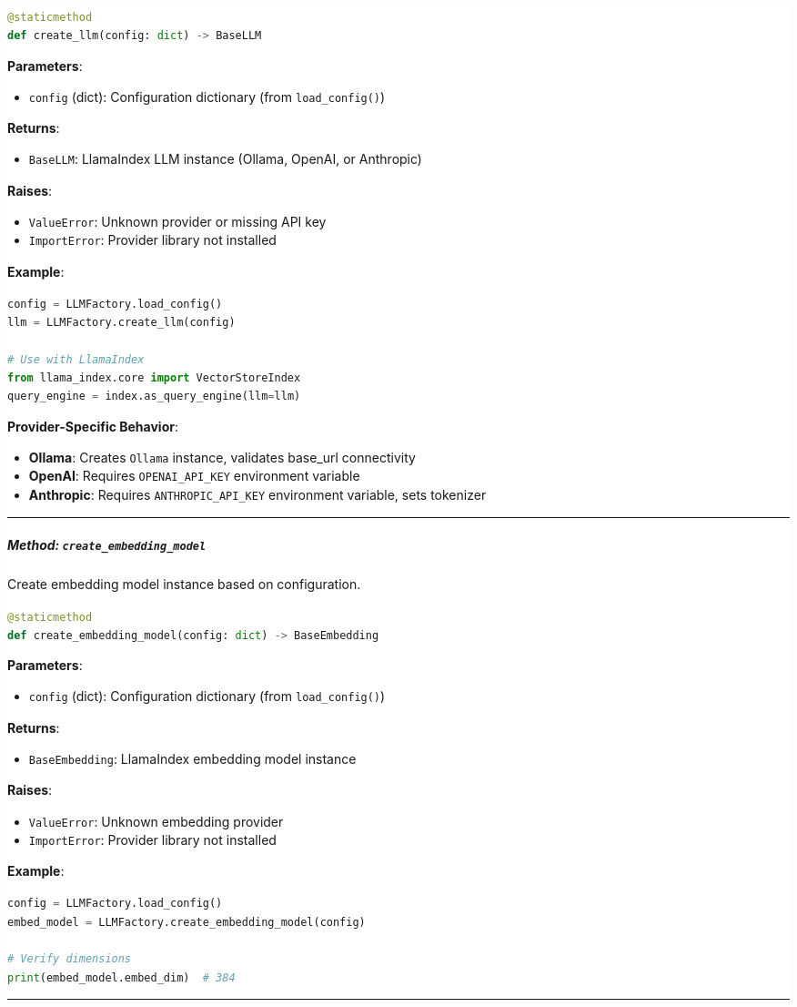 ```python
@staticmethod
def create_llm(config: dict) -> BaseLLM
```

**Parameters**:
- `config` (dict): Configuration dictionary (from `load_config()`)

**Returns**:
- `BaseLLM`: LlamaIndex LLM instance (Ollama, OpenAI, or Anthropic)

**Raises**:
- `ValueError`: Unknown provider or missing API key
- `ImportError`: Provider library not installed

**Example**:
```python
config = LLMFactory.load_config()
llm = LLMFactory.create_llm(config)

# Use with LlamaIndex
from llama_index.core import VectorStoreIndex
query_engine = index.as_query_engine(llm=llm)
```

**Provider-Specific Behavior**:
- **Ollama**: Creates `Ollama` instance, validates base_url connectivity
- **OpenAI**: Requires `OPENAI_API_KEY` environment variable
- **Anthropic**: Requires `ANTHROPIC_API_KEY` environment variable, sets tokenizer

---

##### Method: `create_embedding_model`

Create embedding model instance based on configuration.

```python
@staticmethod
def create_embedding_model(config: dict) -> BaseEmbedding
```

**Parameters**:
- `config` (dict): Configuration dictionary (from `load_config()`)

**Returns**:
- `BaseEmbedding`: LlamaIndex embedding model instance

**Raises**:
- `ValueError`: Unknown embedding provider
- `ImportError`: Provider library not installed

**Example**:
```python
config = LLMFactory.load_config()
embed_model = LLMFactory.create_embedding_model(config)

# Verify dimensions
print(embed_model.embed_dim)  # 384
```

---